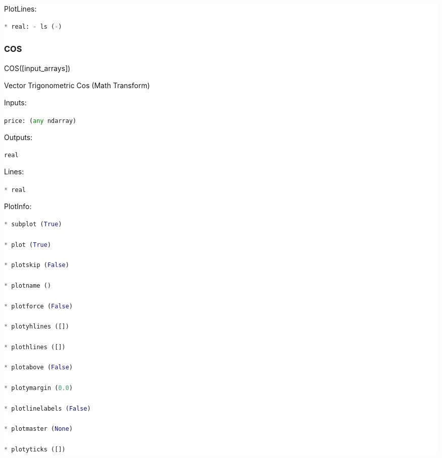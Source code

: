 PlotLines:

```py
* real: - ls (-) 
```

### COS

COS([input_arrays])

Vector Trigonometric Cos (Math Transform)

Inputs:

```py
price: (any ndarray) 
```

Outputs:

```py
real 
```

Lines:

```py
* real 
```

PlotInfo:

```py
* subplot (True)

* plot (True)

* plotskip (False)

* plotname ()

* plotforce (False)

* plotyhlines ([])

* plothlines ([])

* plotabove (False)

* plotymargin (0.0)

* plotlinelabels (False)

* plotmaster (None)

* plotyticks ([]) 
```
